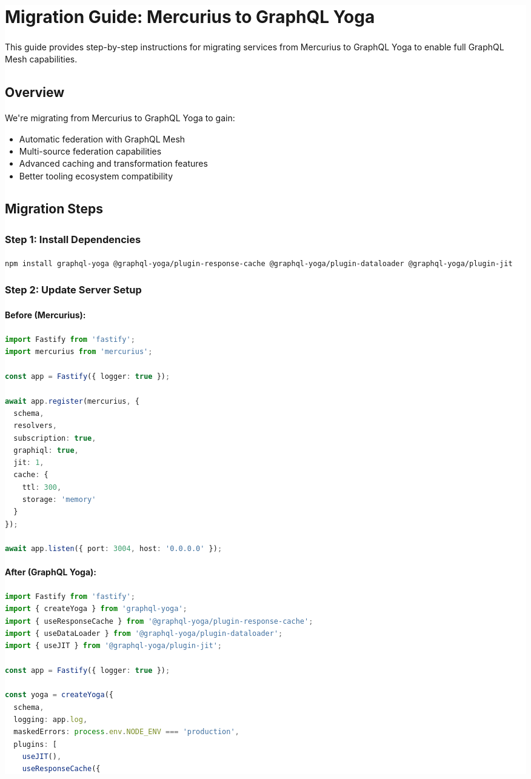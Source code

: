 # Migration Guide: Mercurius to GraphQL Yoga

This guide provides step-by-step instructions for migrating services from Mercurius to GraphQL Yoga to enable full GraphQL Mesh capabilities.

## Overview

We're migrating from Mercurius to GraphQL Yoga to gain:
- Automatic federation with GraphQL Mesh
- Multi-source federation capabilities
- Advanced caching and transformation features
- Better tooling ecosystem compatibility

## Migration Steps

### Step 1: Install Dependencies

```bash
npm install graphql-yoga @graphql-yoga/plugin-response-cache @graphql-yoga/plugin-dataloader @graphql-yoga/plugin-jit
```

### Step 2: Update Server Setup

#### Before (Mercurius):
```typescript
import Fastify from 'fastify';
import mercurius from 'mercurius';

const app = Fastify({ logger: true });

await app.register(mercurius, {
  schema,
  resolvers,
  subscription: true,
  graphiql: true,
  jit: 1,
  cache: {
    ttl: 300,
    storage: 'memory'
  }
});

await app.listen({ port: 3004, host: '0.0.0.0' });
```

#### After (GraphQL Yoga):
```typescript
import Fastify from 'fastify';
import { createYoga } from 'graphql-yoga';
import { useResponseCache } from '@graphql-yoga/plugin-response-cache';
import { useDataLoader } from '@graphql-yoga/plugin-dataloader';
import { useJIT } from '@graphql-yoga/plugin-jit';

const app = Fastify({ logger: true });

const yoga = createYoga({
  schema,
  logging: app.log,
  maskedErrors: process.env.NODE_ENV === 'production',
  plugins: [
    useJIT(),
    useResponseCache({
```